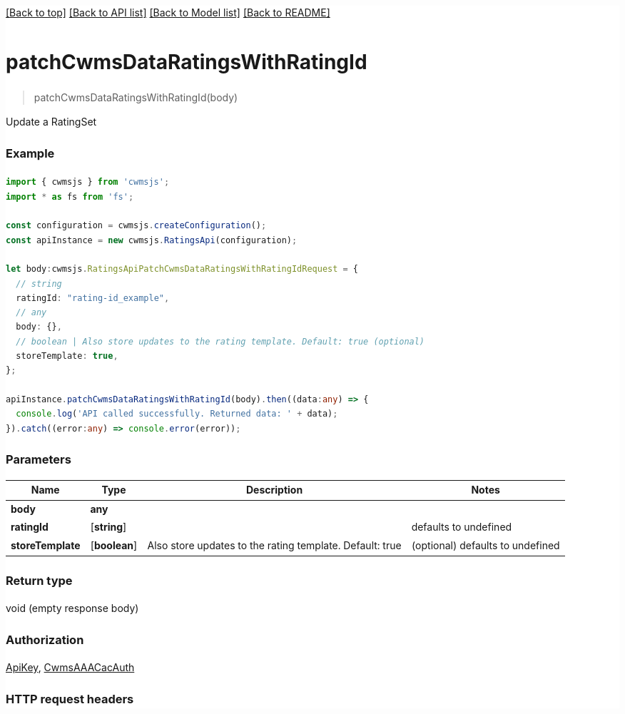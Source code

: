 [[Back to top]](#) [[Back to API list]](README.md#documentation-for-api-endpoints) [[Back to Model list]](README.md#documentation-for-models) [[Back to README]](README.md)

# **patchCwmsDataRatingsWithRatingId**
> patchCwmsDataRatingsWithRatingId(body)

Update a RatingSet

### Example


```typescript
import { cwmsjs } from 'cwmsjs';
import * as fs from 'fs';

const configuration = cwmsjs.createConfiguration();
const apiInstance = new cwmsjs.RatingsApi(configuration);

let body:cwmsjs.RatingsApiPatchCwmsDataRatingsWithRatingIdRequest = {
  // string
  ratingId: "rating-id_example",
  // any
  body: {},
  // boolean | Also store updates to the rating template. Default: true (optional)
  storeTemplate: true,
};

apiInstance.patchCwmsDataRatingsWithRatingId(body).then((data:any) => {
  console.log('API called successfully. Returned data: ' + data);
}).catch((error:any) => console.error(error));
```


### Parameters

Name | Type | Description  | Notes
------------- | ------------- | ------------- | -------------
 **body** | **any**|  |
 **ratingId** | [**string**] |  | defaults to undefined
 **storeTemplate** | [**boolean**] | Also store updates to the rating template. Default: true | (optional) defaults to undefined


### Return type

void (empty response body)

### Authorization

[ApiKey](README.md#ApiKey), [CwmsAAACacAuth](README.md#CwmsAAACacAuth)

### HTTP request headers
